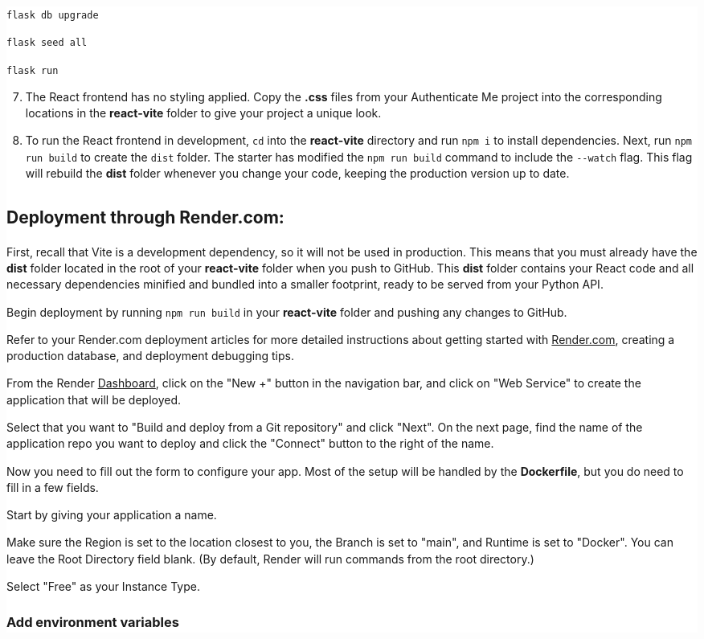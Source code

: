    ```bash
   flask db upgrade
   ```

   ```bash
   flask seed all
   ```

   ```bash
   flask run
   ```

7. The React frontend has no styling applied. Copy the **.css** files from your
   Authenticate Me project into the corresponding locations in the
   **react-vite** folder to give your project a unique look.

8. To run the React frontend in development, `cd` into the **react-vite**
   directory and run `npm i` to install dependencies. Next, run `npm run build`
   to create the `dist` folder. The starter has modified the `npm run build`
   command to include the `--watch` flag. This flag will rebuild the **dist**
   folder whenever you change your code, keeping the production version up to
   date.

## Deployment through Render.com:

First, recall that Vite is a development dependency, so it will not be used in
production. This means that you must already have the **dist** folder located in
the root of your **react-vite** folder when you push to GitHub. This **dist**
folder contains your React code and all necessary dependencies minified and
bundled into a smaller footprint, ready to be served from your Python API.

Begin deployment by running `npm run build` in your **react-vite** folder and
pushing any changes to GitHub.

Refer to your Render.com deployment articles for more detailed instructions
about getting started with [Render.com], creating a production database, and
deployment debugging tips.

From the Render [Dashboard], click on the "New +" button in the navigation bar,
and click on "Web Service" to create the application that will be deployed.

Select that you want to "Build and deploy from a Git repository" and click
"Next". On the next page, find the name of the application repo you want to
deploy and click the "Connect" button to the right of the name.

Now you need to fill out the form to configure your app. Most of the setup will
be handled by the **Dockerfile**, but you do need to fill in a few fields.

Start by giving your application a name.

Make sure the Region is set to the location closest to you, the Branch is set to
"main", and Runtime is set to "Docker". You can leave the Root Directory field
blank. (By default, Render will run commands from the root directory.)

Select "Free" as your Instance Type.

### Add environment variables


[Render.com]: https://render.com/
[Dashboard]: https://dashboard.render.com/
[Render.com]: https://render.com/
[Dashboard]: https://dashboard.render.com/
